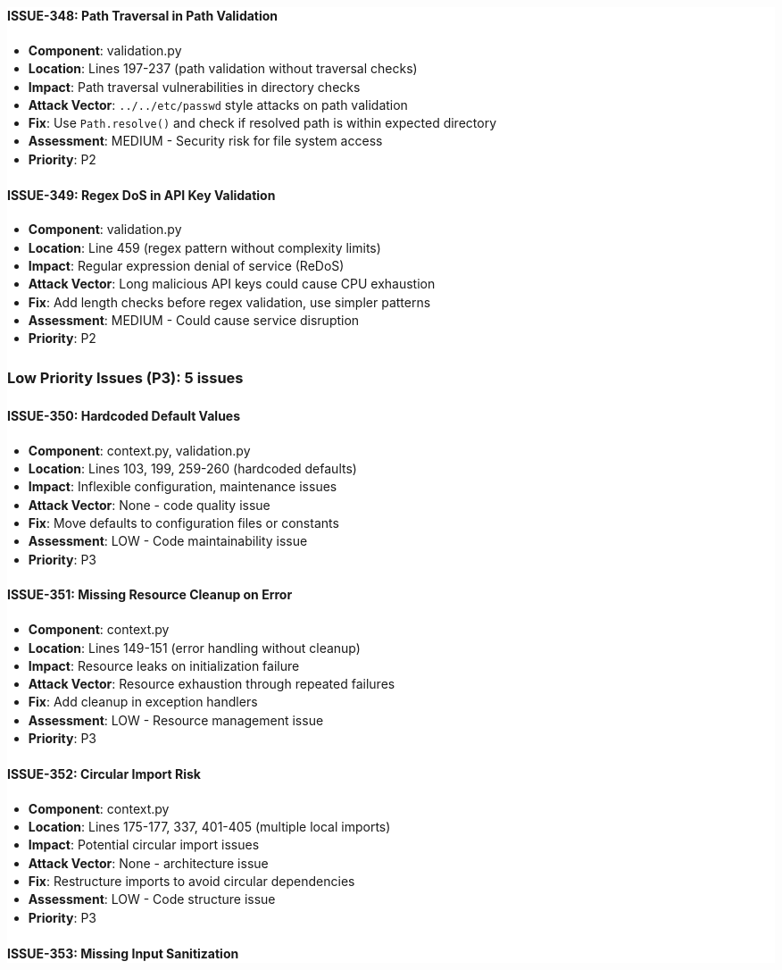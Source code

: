 #### ISSUE-348: Path Traversal in Path Validation

- **Component**: validation.py
- **Location**: Lines 197-237 (path validation without traversal checks)
- **Impact**: Path traversal vulnerabilities in directory checks
- **Attack Vector**: `../../etc/passwd` style attacks on path validation
- **Fix**: Use `Path.resolve()` and check if resolved path is within expected directory
- **Assessment**: MEDIUM - Security risk for file system access
- **Priority**: P2

#### ISSUE-349: Regex DoS in API Key Validation

- **Component**: validation.py
- **Location**: Line 459 (regex pattern without complexity limits)
- **Impact**: Regular expression denial of service (ReDoS)
- **Attack Vector**: Long malicious API keys could cause CPU exhaustion
- **Fix**: Add length checks before regex validation, use simpler patterns
- **Assessment**: MEDIUM - Could cause service disruption
- **Priority**: P2

### Low Priority Issues (P3): 5 issues

#### ISSUE-350: Hardcoded Default Values

- **Component**: context.py, validation.py
- **Location**: Lines 103, 199, 259-260 (hardcoded defaults)
- **Impact**: Inflexible configuration, maintenance issues
- **Attack Vector**: None - code quality issue
- **Fix**: Move defaults to configuration files or constants
- **Assessment**: LOW - Code maintainability issue
- **Priority**: P3

#### ISSUE-351: Missing Resource Cleanup on Error

- **Component**: context.py
- **Location**: Lines 149-151 (error handling without cleanup)
- **Impact**: Resource leaks on initialization failure
- **Attack Vector**: Resource exhaustion through repeated failures
- **Fix**: Add cleanup in exception handlers
- **Assessment**: LOW - Resource management issue
- **Priority**: P3

#### ISSUE-352: Circular Import Risk

- **Component**: context.py
- **Location**: Lines 175-177, 337, 401-405 (multiple local imports)
- **Impact**: Potential circular import issues
- **Attack Vector**: None - architecture issue
- **Fix**: Restructure imports to avoid circular dependencies
- **Assessment**: LOW - Code structure issue
- **Priority**: P3

#### ISSUE-353: Missing Input Sanitization

